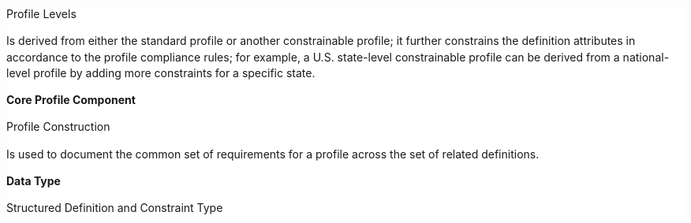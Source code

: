 </td>

<td class='table_v2web1' colspan='1'>
<p class='p_v2web'>
Profile Levels
</p>

</td>

<td class='table_v2web1' colspan='1'>
<p class='p_v2web'>
Is derived from either the standard profile or another constrainable profile; it further constrains the definition attributes in accordance to the profile compliance rules; for example, a U.S. state-level constrainable profile can be derived from a national-level profile by adding more constraints for a specific state.
</p>

</td>

</tr>

<tr class='tr_v2web'>
<td class='emphasis-column table_v2web1' colspan='1'>
<p class='p_v2web'>
<strong>Core Profile Component</strong>
</p>

</td>

<td class='table_v2web1' colspan='1'>
<p class='p_v2web'>
Profile Construction
</p>

</td>

<td class='table_v2web1' colspan='1'>
<p class='p_v2web'>
Is used to document the common set of requirements for a profile across the set of related definitions.
</p>

</td>

</tr>

<tr class='tr_v2web'>
<td class='emphasis-column table_v2web1' colspan='1'>
<p class='p_v2web'>
<strong>Data Type</strong>
</p>

</td>

<td class='table_v2web1' colspan='1'>
<p class='p_v2web'>
Structured Definition and Constraint Type
</p>

